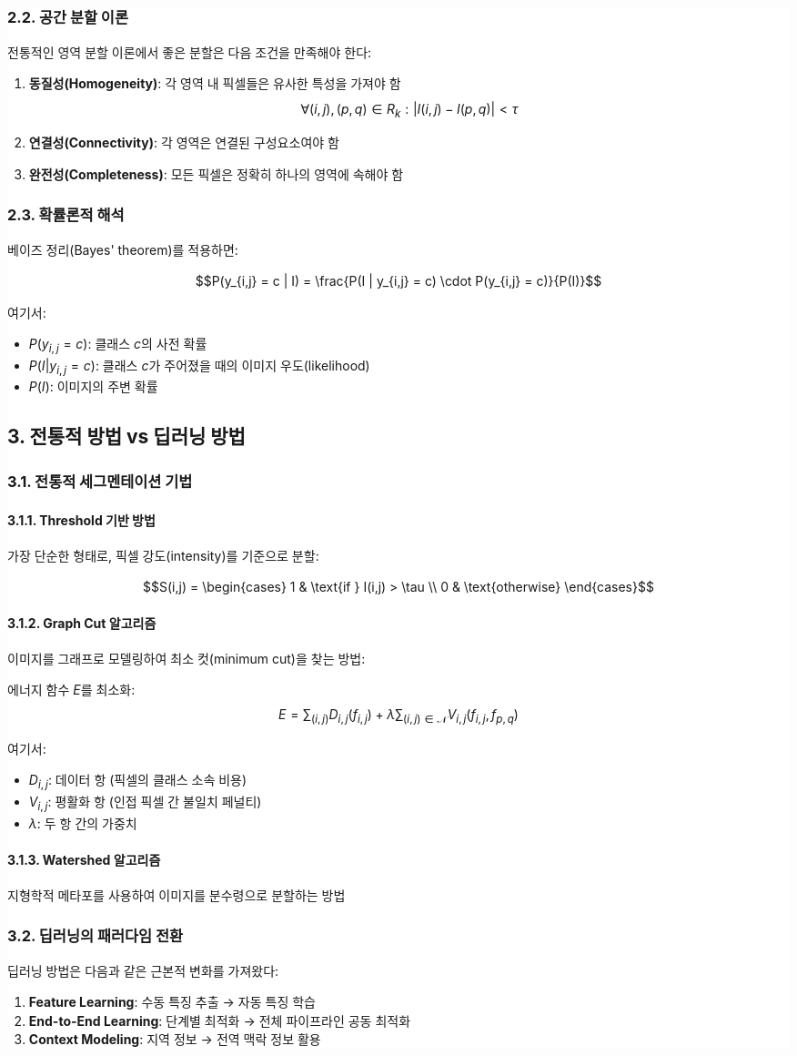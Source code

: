 ### 2.2. 공간 분할 이론

전통적인 영역 분할 이론에서 좋은 분할은 다음 조건을 만족해야 한다:

1. **동질성(Homogeneity)**: 각 영역 내 픽셀들은 유사한 특성을 가져야 함
   $$\forall (i,j), (p,q) \in R_k: |I(i,j) - I(p,q)| < \tau$$

2. **연결성(Connectivity)**: 각 영역은 연결된 구성요소여야 함

3. **완전성(Completeness)**: 모든 픽셀은 정확히 하나의 영역에 속해야 함

### 2.3. 확률론적 해석

베이즈 정리(Bayes' theorem)를 적용하면:

$$P(y_{i,j} = c | I) = \frac{P(I | y_{i,j} = c) \cdot P(y_{i,j} = c)}{P(I)}$$

여기서:
- $P(y_{i,j} = c)$: 클래스 $c$의 사전 확률
- $P(I | y_{i,j} = c)$: 클래스 $c$가 주어졌을 때의 이미지 우도(likelihood)
- $P(I)$: 이미지의 주변 확률

## 3. 전통적 방법 vs 딥러닝 방법

### 3.1. 전통적 세그멘테이션 기법

#### 3.1.1. Threshold 기반 방법
가장 단순한 형태로, 픽셀 강도(intensity)를 기준으로 분할:

$$S(i,j) = \begin{cases}
1 & \text{if } I(i,j) > \tau \\
0 & \text{otherwise}
\end{cases}$$

#### 3.1.2. Graph Cut 알고리즘
이미지를 그래프로 모델링하여 최소 컷(minimum cut)을 찾는 방법:

에너지 함수 $E$를 최소화:
$$E = \sum_{(i,j)} D_{i,j}(f_{i,j}) + \lambda \sum_{(i,j) \in \mathcal{N}} V_{i,j}(f_{i,j}, f_{p,q})$$

여기서:
- $D_{i,j}$: 데이터 항 (픽셀의 클래스 소속 비용)
- $V_{i,j}$: 평활화 항 (인접 픽셀 간 불일치 페널티)
- $\lambda$: 두 항 간의 가중치

#### 3.1.3. Watershed 알고리즘
지형학적 메타포를 사용하여 이미지를 분수령으로 분할하는 방법

### 3.2. 딥러닝의 패러다임 전환

딥러닝 방법은 다음과 같은 근본적 변화를 가져왔다:

1. **Feature Learning**: 수동 특징 추출 → 자동 특징 학습
2. **End-to-End Learning**: 단계별 최적화 → 전체 파이프라인 공동 최적화
3. **Context Modeling**: 지역 정보 → 전역 맥락 정보 활용
